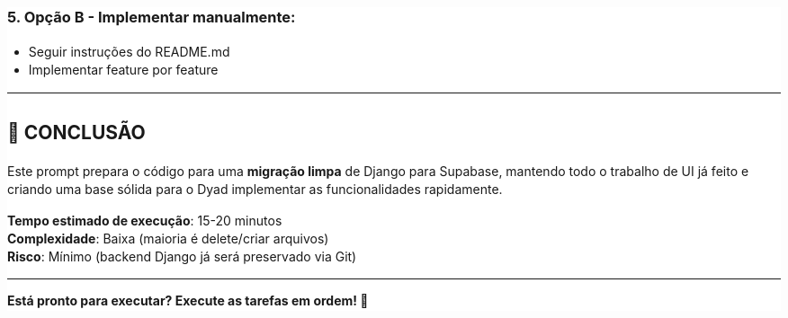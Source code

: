 ### 5. Opção B - Implementar manualmente:
- Seguir instruções do README.md
- Implementar feature por feature

---

## 🎉 CONCLUSÃO

Este prompt prepara o código para uma **migração limpa** de Django para Supabase, mantendo todo o trabalho de UI já feito e criando uma base sólida para o Dyad implementar as funcionalidades rapidamente.

**Tempo estimado de execução**: 15-20 minutos  
**Complexidade**: Baixa (maioria é delete/criar arquivos)  
**Risco**: Mínimo (backend Django já será preservado via Git)

---

**Está pronto para executar? Execute as tarefas em ordem! 🚀**